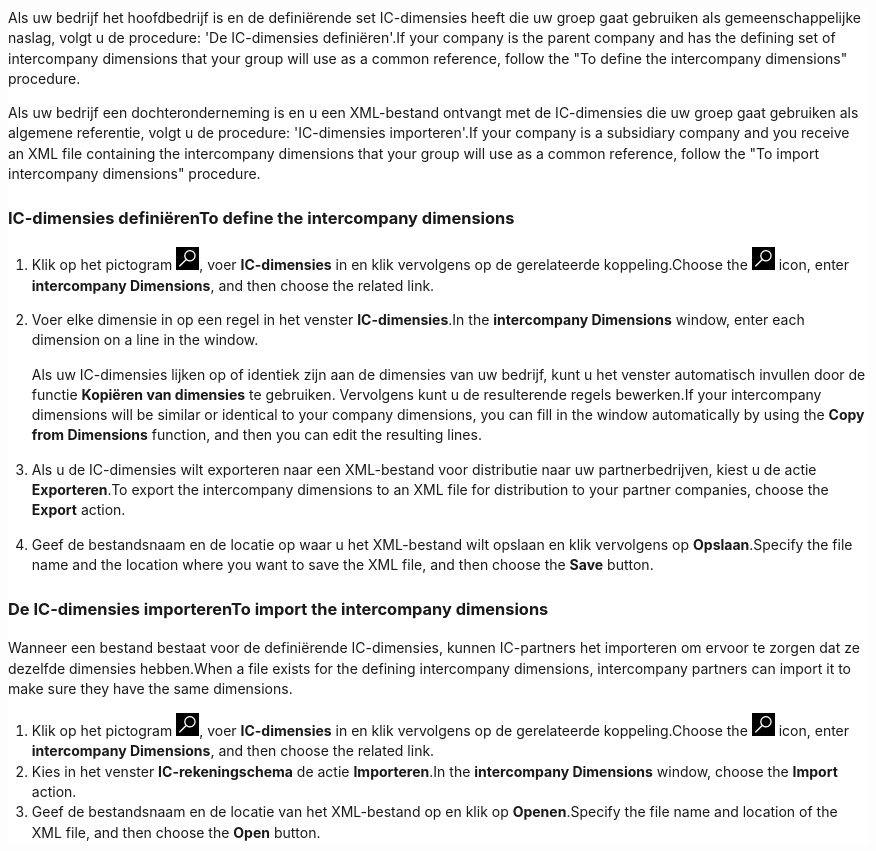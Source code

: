 <span data-ttu-id="d8638-170">Als uw bedrijf het hoofdbedrijf is en de definiërende set IC-dimensies heeft die uw groep gaat gebruiken als gemeenschappelijke naslag, volgt u de procedure: 'De IC-dimensies definiëren'.</span><span class="sxs-lookup"><span data-stu-id="d8638-170">If your company is the parent company and has the defining set of intercompany dimensions that your group will use as a common reference, follow the "To define the intercompany dimensions" procedure.</span></span>

<span data-ttu-id="d8638-171">Als uw bedrijf een dochteronderneming is en u een XML-bestand ontvangt met de IC-dimensies die uw groep gaat gebruiken als algemene referentie, volgt u de procedure: 'IC-dimensies importeren'.</span><span class="sxs-lookup"><span data-stu-id="d8638-171">If your company is a subsidiary company and you receive an XML file containing the intercompany dimensions that your group will use as a common reference, follow the "To import intercompany dimensions" procedure.</span></span>

### <a name="to-define-the-intercompany-dimensions"></a><span data-ttu-id="d8638-172">IC-dimensies definiëren</span><span class="sxs-lookup"><span data-stu-id="d8638-172">To define the intercompany dimensions</span></span>
1. <span data-ttu-id="d8638-173">Klik op het pictogram ![Zoeken naar pagina of rapport](media/ui-search/search_small.png "pictogram Zoeken naar pagina of rapport"), voer **IC-dimensies** in en klik vervolgens op de gerelateerde koppeling.</span><span class="sxs-lookup"><span data-stu-id="d8638-173">Choose the ![Search for Page or Report](media/ui-search/search_small.png "Search for Page or Report icon") icon, enter **intercompany Dimensions**, and then choose the related link.</span></span>  
2. <span data-ttu-id="d8638-174">Voer elke dimensie in op een regel in het venster **IC-dimensies**.</span><span class="sxs-lookup"><span data-stu-id="d8638-174">In the **intercompany Dimensions** window, enter each dimension on a line in the window.</span></span>

    <span data-ttu-id="d8638-175">Als uw IC-dimensies lijken op of identiek zijn aan de dimensies van uw bedrijf, kunt u het venster automatisch invullen door de functie **Kopiëren van dimensies** te gebruiken. Vervolgens kunt u de resulterende regels bewerken.</span><span class="sxs-lookup"><span data-stu-id="d8638-175">If your intercompany dimensions will be similar or identical to your company dimensions, you can fill in the window automatically by using the **Copy from Dimensions** function, and then you can edit the resulting lines.</span></span>  
3. <span data-ttu-id="d8638-176">Als u de IC-dimensies wilt exporteren naar een XML-bestand voor distributie naar uw partnerbedrijven, kiest u de actie **Exporteren**.</span><span class="sxs-lookup"><span data-stu-id="d8638-176">To export the intercompany dimensions to an XML file for distribution to your partner companies, choose the **Export** action.</span></span>  
4. <span data-ttu-id="d8638-177">Geef de bestandsnaam en de locatie op waar u het XML-bestand wilt opslaan en klik vervolgens op **Opslaan**.</span><span class="sxs-lookup"><span data-stu-id="d8638-177">Specify the file name and the location where you want to save the XML file, and then choose the **Save** button.</span></span>  

### <a name="to-import-the-intercompany-dimensions"></a><span data-ttu-id="d8638-178">De IC-dimensies importeren</span><span class="sxs-lookup"><span data-stu-id="d8638-178">To import the intercompany dimensions</span></span>  
<span data-ttu-id="d8638-179">Wanneer een bestand bestaat voor de definiërende IC-dimensies, kunnen IC-partners het importeren om ervoor te zorgen dat ze dezelfde dimensies hebben.</span><span class="sxs-lookup"><span data-stu-id="d8638-179">When a file exists for the defining intercompany dimensions, intercompany partners can import it to make sure they have the same dimensions.</span></span>  
1. <span data-ttu-id="d8638-180">Klik op het pictogram ![Zoeken naar pagina of rapport](media/ui-search/search_small.png "pictogram Zoeken naar pagina of rapport"), voer **IC-dimensies** in en klik vervolgens op de gerelateerde koppeling.</span><span class="sxs-lookup"><span data-stu-id="d8638-180">Choose the ![Search for Page or Report](media/ui-search/search_small.png "Search for Page or Report icon") icon, enter **intercompany Dimensions**, and then choose the related link.</span></span>  
2. <span data-ttu-id="d8638-181">Kies in het venster **IC-rekeningschema** de actie **Importeren**.</span><span class="sxs-lookup"><span data-stu-id="d8638-181">In the **intercompany Dimensions** window, choose the **Import** action.</span></span>  
3. <span data-ttu-id="d8638-182">Geef de bestandsnaam en de locatie van het XML-bestand op en klik op **Openen**.</span><span class="sxs-lookup"><span data-stu-id="d8638-182">Specify the file name and location of the XML file, and then choose the **Open** button.</span></span>  
